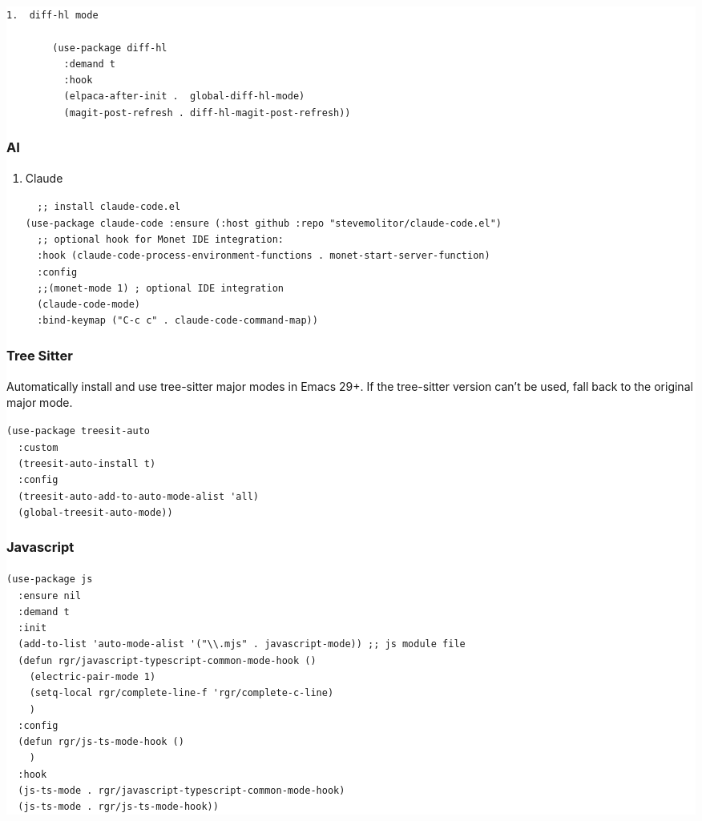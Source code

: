     1.  diff-hl mode
    
            (use-package diff-hl
              :demand t
              :hook
              (elpaca-after-init .  global-diff-hl-mode)
              (magit-post-refresh . diff-hl-magit-post-refresh))


### AI

1.  Claude

          ;; install claude-code.el
        (use-package claude-code :ensure (:host github :repo "stevemolitor/claude-code.el")
          ;; optional hook for Monet IDE integration:
          :hook (claude-code-process-environment-functions . monet-start-server-function)
          :config 
          ;;(monet-mode 1) ; optional IDE integration
          (claude-code-mode)
          :bind-keymap ("C-c c" . claude-code-command-map))


### Tree Sitter

Automatically install and use tree-sitter major modes in Emacs 29+. If the tree-sitter version can’t be used, fall back to the original major mode.

    (use-package treesit-auto
      :custom
      (treesit-auto-install t)
      :config
      (treesit-auto-add-to-auto-mode-alist 'all)
      (global-treesit-auto-mode))


### Javascript

    (use-package js
      :ensure nil
      :demand t
      :init
      (add-to-list 'auto-mode-alist '("\\.mjs" . javascript-mode)) ;; js module file
      (defun rgr/javascript-typescript-common-mode-hook ()
        (electric-pair-mode 1)
        (setq-local rgr/complete-line-f 'rgr/complete-c-line)
        )
      :config
      (defun rgr/js-ts-mode-hook ()
        )
      :hook
      (js-ts-mode . rgr/javascript-typescript-common-mode-hook)
      (js-ts-mode . rgr/js-ts-mode-hook))

